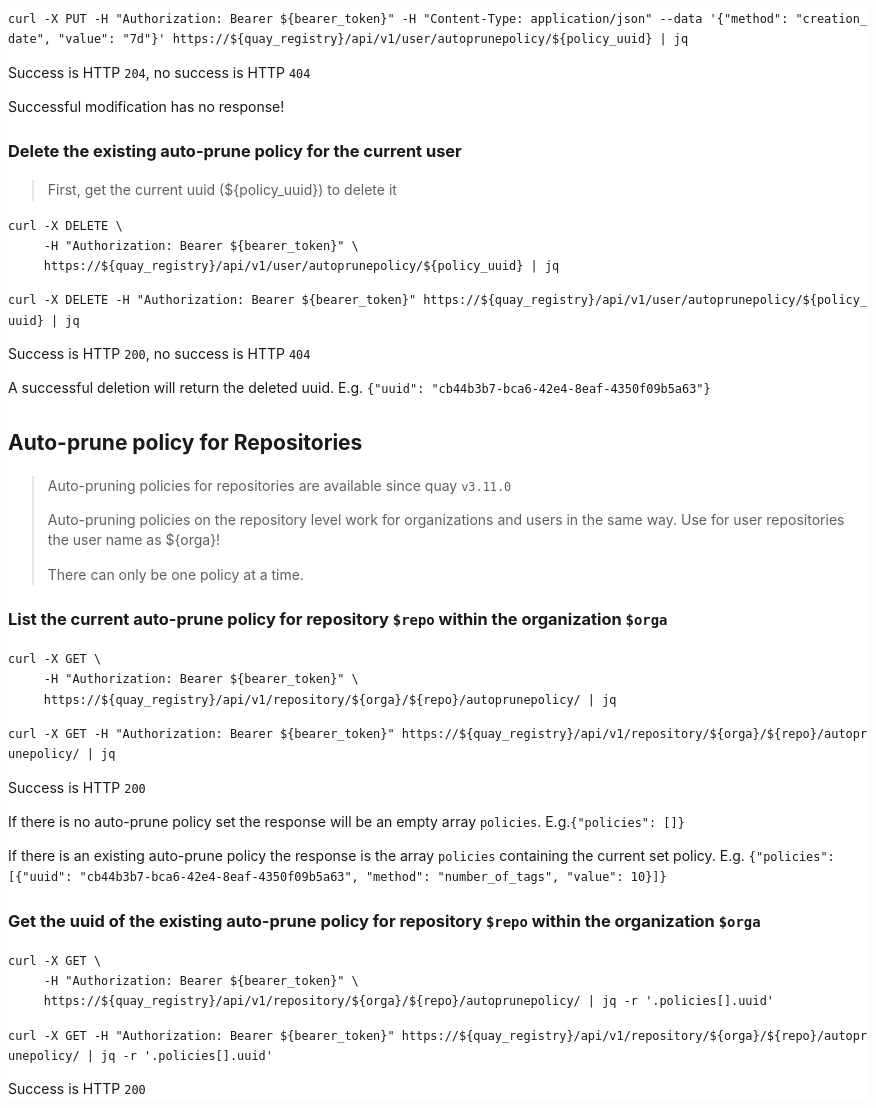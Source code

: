 ```
curl -X PUT -H "Authorization: Bearer ${bearer_token}" -H "Content-Type: application/json" --data '{"method": "creation_date", "value": "7d"}' https://${quay_registry}/api/v1/user/autoprunepolicy/${policy_uuid} | jq
```
Success is HTTP `204`, no success is HTTP `404`

Successful modification has no response!

### Delete the existing auto-prune policy for the current user
> First, get the current uuid (${policy_uuid}) to delete it
```
curl -X DELETE \
     -H "Authorization: Bearer ${bearer_token}" \
     https://${quay_registry}/api/v1/user/autoprunepolicy/${policy_uuid} | jq
```
```
curl -X DELETE -H "Authorization: Bearer ${bearer_token}" https://${quay_registry}/api/v1/user/autoprunepolicy/${policy_uuid} | jq
```
Success is HTTP `200`, no success is HTTP `404`

A successful deletion will return the deleted uuid. E.g. `{"uuid": "cb44b3b7-bca6-42e4-8eaf-4350f09b5a63"}`

## Auto-prune policy for Repositories
> Auto-pruning policies for repositories are available since quay `v3.11.0`
> 
> Auto-pruning policies on the repository level work for organizations and users in the same way. Use for user repositories the user name as ${orga}!
> 
> There can only be one policy at a time.

### List the current auto-prune policy for repository `$repo` within the organization `$orga`
```
curl -X GET \
     -H "Authorization: Bearer ${bearer_token}" \
     https://${quay_registry}/api/v1/repository/${orga}/${repo}/autoprunepolicy/ | jq
```
```
curl -X GET -H "Authorization: Bearer ${bearer_token}" https://${quay_registry}/api/v1/repository/${orga}/${repo}/autoprunepolicy/ | jq
```
Success is HTTP `200`

If there is no auto-prune policy set the response will be an empty array `policies`. E.g.`{"policies": []}`

If there is an existing auto-prune policy the response is the array `policies` containing the current set policy. E.g. `{"policies": [{"uuid": "cb44b3b7-bca6-42e4-8eaf-4350f09b5a63", "method": "number_of_tags", "value": 10}]}`
### Get the uuid of the existing auto-prune policy for repository `$repo` within the organization `$orga`
```
curl -X GET \
     -H "Authorization: Bearer ${bearer_token}" \
     https://${quay_registry}/api/v1/repository/${orga}/${repo}/autoprunepolicy/ | jq -r '.policies[].uuid'
```
```
curl -X GET -H "Authorization: Bearer ${bearer_token}" https://${quay_registry}/api/v1/repository/${orga}/${repo}/autoprunepolicy/ | jq -r '.policies[].uuid'
```
Success is HTTP `200`
